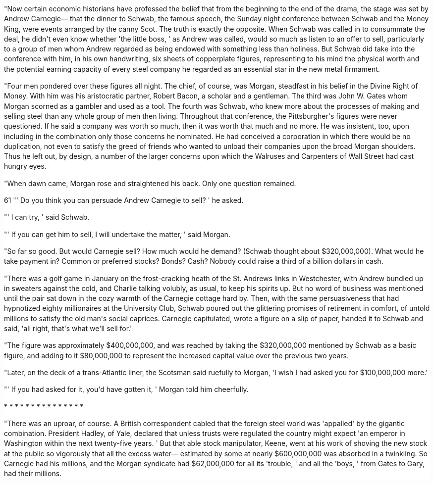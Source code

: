 "Now certain economic historians have professed the belief that from the beginning to the end of the drama, the stage was set by Andrew Carnegie— that the dinner to Schwab, the famous speech, the Sunday night conference between Schwab and the Money King, were events arranged by the canny Scot. The truth is exactly the opposite. When Schwab was called in to consummate the deal, he didn't even know whether 'the little boss, ' as Andrew was called, would so much as listen to an offer to sell, particularly to a group of men whom Andrew regarded as being endowed with something less than holiness. But Schwab did take into the conference with him, in his own handwriting, six sheets of copperplate figures, representing to his mind the physical worth and the potential earning capacity of every steel company he regarded as an essential star in the new metal firmament.

"Four men pondered over these figures all night. The chief, of course, was Morgan, steadfast in his belief in the Divine Right of Money. With him was his aristocratic partner, Robert Bacon, a scholar and a gentleman. The third was John W. Gates whom Morgan scorned as a gambler and used as a tool. The fourth was Schwab, who knew more about the processes of making and selling steel than any whole group of men then living. Throughout that conference, the Pittsburgher's figures were never questioned. If he said a company was worth so much, then it was worth that much and no more. He was insistent, too, upon including in the combination only those concerns he nominated. He had conceived a corporation in which there would be no duplication, not even to satisfy the greed of friends who wanted to unload their companies upon the broad Morgan shoulders. Thus he left out, by design, a number of the larger concerns upon which the Walruses and Carpenters of Wall Street had cast hungry eyes.

"When dawn came, Morgan rose and straightened his back. Only one question remained.

61
"' Do you think you can persuade Andrew Carnegie to sell? ' he asked.

"' I can try, ' said Schwab.

"' If you can get him to sell, I will undertake the matter, ' said Morgan.

"So far so good. But would Carnegie sell? How much would he demand? (Schwab thought about \$320,000,000). What would he take payment in? Common or preferred stocks? Bonds? Cash? Nobody could raise a third of a billion dollars in cash.

"There was a golf game in January on the frost-cracking heath of the St. Andrews links in Westchester, with Andrew bundled up in sweaters against the cold, and Charlie talking volubly, as usual, to keep his spirits up. But no word of business was mentioned until the pair sat down in the cozy warmth of the Carnegie cottage hard by. Then, with the same persuasiveness that had hypnotized eighty millionaires at the University Club, Schwab poured out the glittering promises of retirement in comfort, of untold millions to satisfy the old man's social caprices. Carnegie capitulated, wrote a figure on a slip of paper, handed it to Schwab and said, 'all right, that's what we'll sell for.'

"The figure was approximately \$400,000,000, and was reached by taking the \$320,000,000 mentioned by Schwab as a basic figure, and adding to it \$80,000,000 to represent the increased capital value over the previous two years.

"Later, on the deck of a trans-Atlantic liner, the Scotsman said ruefully to Morgan, 'I wish I had asked you for \$100,000,000 more.'

"' If you had asked for it, you'd have gotten it, ' Morgan told him cheerfully.

\* \* \* \* \* \* \* \* \* \* \* \* \* \* \*

"There was an uproar, of course. A British correspondent cabled that the foreign steel world was 'appalled' by the gigantic combination. President Hadley, of Yale, declared that unless trusts were regulated the country might expect 'an emperor in Washington within the next twenty-five years. ' But that able stock manipulator, Keene, went at his work of shoving the new stock at the public so vigorously that all the excess water— estimated by some at nearly \$600,000,000 was absorbed in a twinkling. So Carnegie had his millions, and the Morgan syndicate had \$62,000,000 for all its 'trouble, ' and all the 'boys, ' from Gates to Gary, had their millions.
